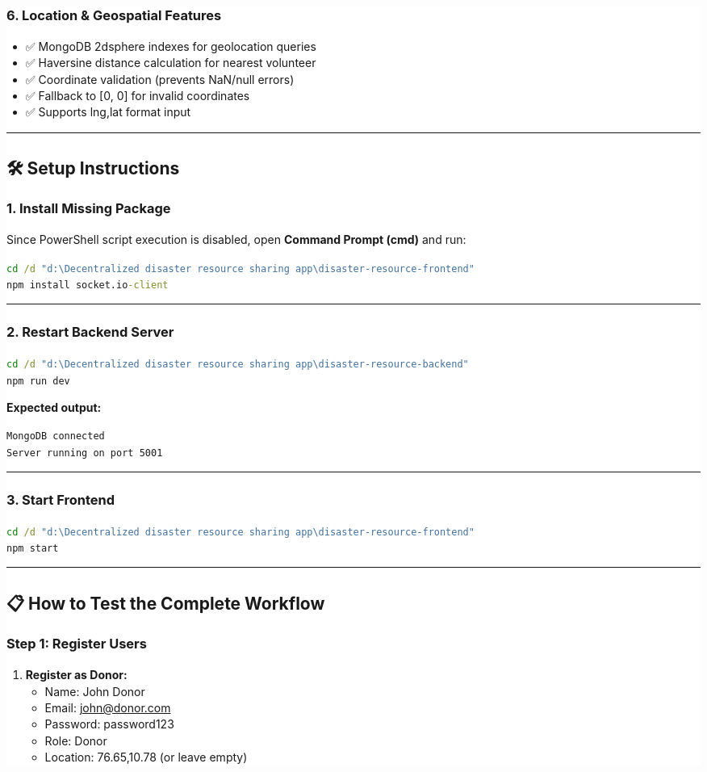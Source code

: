 ### 6. **Location & Geospatial Features**

- ✅ MongoDB 2dsphere indexes for geolocation queries
- ✅ Haversine distance calculation for nearest volunteer
- ✅ Coordinate validation (prevents NaN/null errors)
- ✅ Fallback to [0, 0] for invalid coordinates
- ✅ Supports lng,lat format input

---

## 🛠️ Setup Instructions

### **1. Install Missing Package**

Since PowerShell script execution is disabled, open **Command Prompt (cmd)** and run:

```cmd
cd /d "d:\Decentralized disaster resource sharing app\disaster-resource-frontend"
npm install socket.io-client
```

---

### **2. Restart Backend Server**

```cmd
cd /d "d:\Decentralized disaster resource sharing app\disaster-resource-backend"
npm run dev
```

**Expected output:**
```
MongoDB connected
Server running on port 5001
```

---

### **3. Start Frontend**

```cmd
cd /d "d:\Decentralized disaster resource sharing app\disaster-resource-frontend"
npm start
```

---

## 📋 How to Test the Complete Workflow

### **Step 1: Register Users**

1. **Register as Donor:**
   - Name: John Donor
   - Email: john@donor.com
   - Password: password123
   - Role: Donor
   - Location: 76.65,10.78 (or leave empty)
